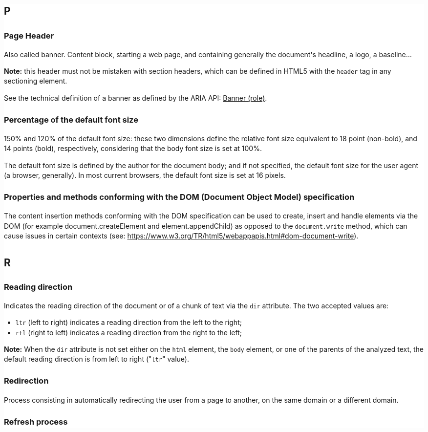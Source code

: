 ## P

### Page Header

Also called banner. Content block, starting a web page, and containing generally the document's headline, a logo, a baseline…

**Note:** this header must not be mistaken with section headers, which can be defined in HTML5 with the `header` tag in any sectioning element.

See the technical definition of a banner as defined by the ARIA API: [Banner (role)](https://www.w3.org/WAI/PF/aria/roles#banner).

### Percentage of the default font size

150% and 120% of the default font size: these two dimensions define the relative font size equivalent to 18 point (non-bold), and 14 points (bold), respectively, considering that the body font size is set at 100%.

The default font size is defined by the author for the document body; and if not specified, the default font size for the user agent (a browser, generally). In most current browsers, the default font size is set at 16 pixels.

### Properties and methods conforming with the DOM (Document Object Model) specification

The content insertion methods conforming with the DOM specification can be used to create, insert and handle elements via the DOM (for example document.createElement and element.appendChild) as opposed to the `document.write` method, which can cause issues in certain contexts (see: [](https://www.w3.org/TR/html5/webappapis.html#dom-document-write)https://www.w3.org/TR/html5/webappapis.html#dom-document-write).

## R

### Reading direction

Indicates the reading direction of the document or of a chunk of text via the `dir` attribute. The two accepted values are:

*   `ltr` (left to right) indicates a reading direction from the left to the right;
*   `rtl` (right to left) indicates a reading direction from the right to the left;

**Note:** When the `dir` attribute is not set either on the `html` element, the `body` element, or one of the parents of the analyzed text, the default reading direction is from left to right ("`ltr`" value).

### Redirection

Process consisting in automatically redirecting the user from a page to another, on the same domain or a different domain.

### Refresh process
